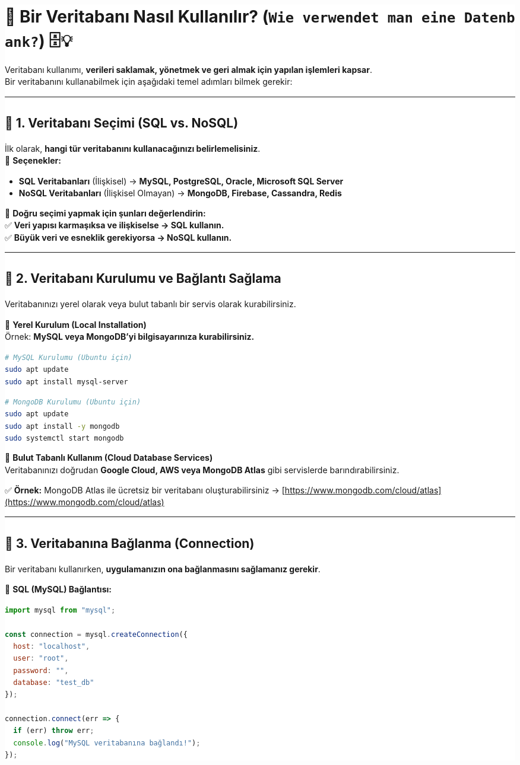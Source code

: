 # **📌 Bir Veritabanı Nasıl Kullanılır? (`Wie verwendet man eine Datenbank?`)** 🗄️💡

Veritabanı kullanımı, **verileri saklamak, yönetmek ve geri almak için yapılan işlemleri kapsar**.  
Bir veritabanını kullanabilmek için aşağıdaki temel adımları bilmek gerekir:  

---

## **🔹 1. Veritabanı Seçimi (SQL vs. NoSQL)**  
İlk olarak, **hangi tür veritabanını kullanacağınızı belirlemelisiniz**.  
📌 **Seçenekler:**  
- **SQL Veritabanları** (İlişkisel) → **MySQL, PostgreSQL, Oracle, Microsoft SQL Server**  
- **NoSQL Veritabanları** (İlişkisel Olmayan) → **MongoDB, Firebase, Cassandra, Redis**  

📌 **Doğru seçimi yapmak için şunları değerlendirin:**  
✅ **Veri yapısı karmaşıksa ve ilişkiselse → SQL kullanın.**  
✅ **Büyük veri ve esneklik gerekiyorsa → NoSQL kullanın.**  

---

## **🔹 2. Veritabanı Kurulumu ve Bağlantı Sağlama**  
Veritabanınızı yerel olarak veya bulut tabanlı bir servis olarak kurabilirsiniz.

📌 **Yerel Kurulum (Local Installation)**  
Örnek: **MySQL veya MongoDB’yi bilgisayarınıza kurabilirsiniz.**  
```bash
# MySQL Kurulumu (Ubuntu için)
sudo apt update
sudo apt install mysql-server
```
```bash
# MongoDB Kurulumu (Ubuntu için)
sudo apt update
sudo apt install -y mongodb
sudo systemctl start mongodb
```

📌 **Bulut Tabanlı Kullanım (Cloud Database Services)**  
Veritabanınızı doğrudan **Google Cloud, AWS veya MongoDB Atlas** gibi servislerde barındırabilirsiniz.  

✅ **Örnek:** MongoDB Atlas ile ücretsiz bir veritabanı oluşturabilirsiniz → [https://www.mongodb.com/cloud/atlas](https://www.mongodb.com/cloud/atlas)  

---

## **🔹 3. Veritabanına Bağlanma (Connection)**
Bir veritabanı kullanırken, **uygulamanızın ona bağlanmasını sağlamanız gerekir**.  

📌 **SQL (MySQL) Bağlantısı:**
```javascript
import mysql from "mysql";

const connection = mysql.createConnection({
  host: "localhost",
  user: "root",
  password: "",
  database: "test_db"
});

connection.connect(err => {
  if (err) throw err;
  console.log("MySQL veritabanına bağlandı!");
});
```